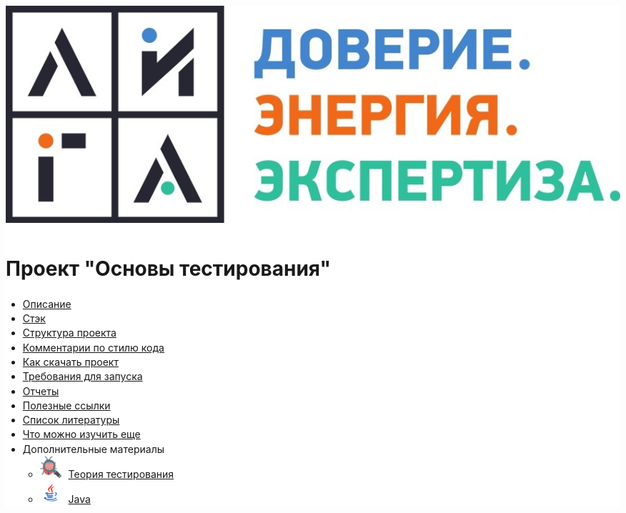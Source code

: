 ![Логотип компании](/images/Liga_img.jpg)

# Проект "Основы тестирования"

- [Описание](#описание)
- [Стэк](#технологии--используемые-в-данном-проекте)
- [Структура проекта](#описание-структуры-проекта)
- [Комментарии по стилю кода](#комментарии-по-стилю-кода)
- [Как скачать проект](#для-скачивания-проекта)
- [Требования для запуска](#для-запуска-проекта-необходимы)
- [Отчеты](#после-выполнения-тестов-будут-доступны-отчеты-img-srcimagesreport_iconpng-altreport-icon-width30-height30-)
- [Полезные ссылки](#полезные-ссылки)
- [Список литературы](#список-литературы)
- [Что можно изучить еще](#что-изучить-еще)
- Дополнительные материалы
     - <span style="margin-right: 10px;"><img src="images/bug_icon.png" alt="Maven" width="30" height="30"></span>[Теория тестирования](descriptions/test_theory.md)
     - <span style="margin-right: 10px;"><img src="images/icons8-java-48.png" alt="Maven" width="30" height="30"></span>[Java](descriptions/java_tutorial.md) 